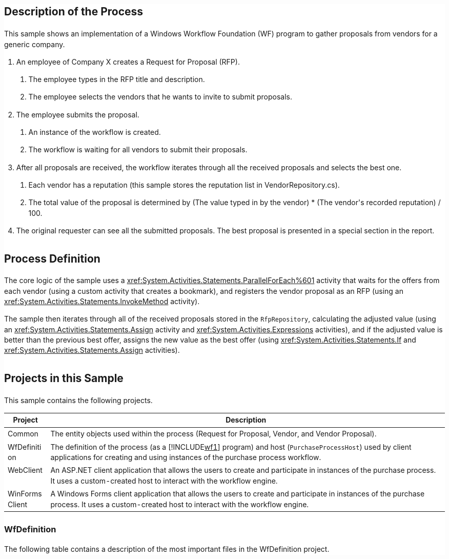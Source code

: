 ## Description of the Process  
 This sample shows an implementation of a Windows Workflow Foundation (WF) program to gather proposals from vendors for a generic company.  
  
1. An employee of Company X creates a Request for Proposal (RFP).  
  
    1. The employee types in the RFP title and description.  
  
    2. The employee selects the vendors that he wants to invite to submit proposals.  
  
2. The employee submits the proposal.  
  
    1. An instance of the workflow is created.  
  
    2. The workflow is waiting for all vendors to submit their proposals.  
  
3. After all proposals are received, the workflow iterates through all the received proposals and selects the best one.  
  
    1. Each vendor has a reputation (this sample stores the reputation list in VendorRepository.cs).  
  
    2. The total value of the proposal is determined by (The value typed in by the vendor) * (The vendor's recorded reputation) / 100.  
  
4. The original requester can see all the submitted proposals. The best proposal is presented in a special section in the report.  
  
## Process Definition  
 The core logic of the sample uses a <xref:System.Activities.Statements.ParallelForEach%601> activity that waits for the offers from each vendor (using a custom activity that creates a bookmark), and registers the vendor proposal as an RFP (using an <xref:System.Activities.Statements.InvokeMethod> activity).  
  
 The sample then iterates through all of the received proposals stored in the `RfpRepository`, calculating the adjusted value (using an <xref:System.Activities.Statements.Assign> activity and <xref:System.Activities.Expressions> activities), and if the adjusted value is better than the previous best offer, assigns the new value as the best offer (using <xref:System.Activities.Statements.If> and <xref:System.Activities.Statements.Assign> activities).  
  
## Projects in this Sample  
 This sample contains the following projects.  
  
|Project|Description|  
|-------------|-----------------|  
|Common|The entity objects used within the process (Request for Proposal, Vendor, and Vendor Proposal).|  
|WfDefinition|The definition of the process (as a [!INCLUDE[wf1](../../../../includes/wf1-md.md)] program) and host (`PurchaseProcessHost`) used by client applications for creating and using instances of the purchase process workflow.|  
|WebClient|An ASP.NET client application that allows the users to create and participate in instances of the purchase process. It uses a custom-created host to interact with the workflow engine.|  
|WinFormsClient|A Windows Forms client application that allows the users to create and participate in instances of the purchase process. It uses a custom-created host to interact with the workflow engine.|  
  
### WfDefinition  
 The following table contains a description of the most important files in the WfDefinition project.  
  